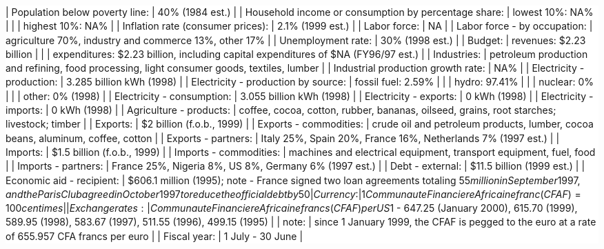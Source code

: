 | Population below poverty line: | 40% (1984 est.) |
| Household income or consumption by percentage share: | lowest 10%: NA% |
|  | highest 10%: NA% |
| Inflation rate (consumer prices): | 2.1% (1999 est.) |
| Labor force: | NA |
| Labor force - by occupation: | agriculture 70%, industry and commerce 13%, other 17% |
| Unemployment rate: | 30% (1998 est.) |
| Budget: | revenues: $2.23 billion |
|  | expenditures: $2.23 billion, including capital expenditures of $NA (FY96/97 est.) |
| Industries: | petroleum production and refining, food processing, light consumer goods, textiles, lumber |
| Industrial production growth rate: | NA% |
| Electricity - production: | 3.285 billion kWh (1998) |
| Electricity - production by source: | fossil fuel: 2.59% |
|  | hydro: 97.41% |
|  | nuclear: 0% |
|  | other: 0% (1998) |
| Electricity - consumption: | 3.055 billion kWh (1998) |
| Electricity - exports: | 0 kWh (1998) |
| Electricity - imports: | 0 kWh (1998) |
| Agriculture - products: | coffee, cocoa, cotton, rubber, bananas, oilseed, grains, root starches; livestock; timber |
| Exports: | $2 billion (f.o.b., 1999) |
| Exports - commodities: | crude oil and petroleum products, lumber, cocoa beans, aluminum, coffee, cotton |
| Exports - partners: | Italy 25%, Spain 20%, France 16%, Netherlands 7% (1997 est.) |
| Imports: | $1.5 billion (f.o.b., 1999) |
| Imports - commodities: | machines and electrical equipment, transport equipment, fuel, food |
| Imports - partners: | France 25%, Nigeria 8%, US 8%, Germany 6% (1997 est.) |
| Debt - external: | $11.5 billion (1999 est.) |
| Economic aid - recipient: | $606.1 million (1995); note - France signed two loan agreements totaling $55 million in September 1997, and the Paris Club agreed in October 1997 to reduce the official debt by 50% and to reschedule it on favorable terms with a consolidation of payments due through 2000 |
| Currency: | 1 Communaute Financiere Africaine franc (CFAF) = 100 centimes |
| Exchange rates: | Communaute Financiere Africaine francs (CFAF) per US$1 - 647.25 (January 2000), 615.70 (1999), 589.95 (1998), 583.67 (1997), 511.55 (1996), 499.15 (1995) |
| note: | since 1 January 1999, the CFAF is pegged to the euro at a rate of 655.957 CFA francs per euro |
| Fiscal year: | 1 July - 30 June |
